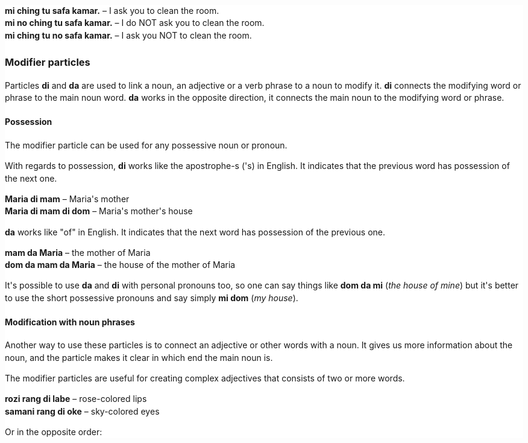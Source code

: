 **mi ching tu safa kamar.**
– I ask you to clean the room.  
**mi no ching tu safa kamar.**
– I do NOT ask you to clean the room.  
**mi ching tu no safa kamar.**
– I ask you NOT to clean the room.


### Modifier particles

Particles **di** and **da** are used to link a noun, an adjective or a verb phrase to a noun to modify it.
**di** connects the modifying word or phrase to the main noun word.
**da** works in the opposite direction, it connects the main noun to the modifying word or phrase.

#### Possession

The modifier particle can be used for any possessive noun or pronoun.

With regards to possession, **di** works like the apostrophe-s ('s) in English.
It indicates that the previous word has possession of the next one.

**Maria di mam**
– Maria's mother  
**Maria di mam di dom**
– Maria's mother's house

**da** works like "of" in English.
It indicates that the next word has possession of the previous one.

**mam da Maria**
– the mother of Maria  
**dom da mam da Maria**
– the house of the mother of Maria

It's possible to use **da** and **di** with personal pronouns too,
so one can say things like
**dom da mi** (_the house of mine_)
but it's better to use the short possessive pronouns and say simply
**mi dom** (_my house_).

#### Modification with noun phrases

Another way to use these particles is to connect an adjective or other words with a noun.
It gives us more information about the noun, and the particle makes it clear in which end the main noun is.

The modifier particles are useful for creating complex adjectives that consists of two or more words.

**rozi rang di labe**
– rose-colored lips  
**samani rang di oke**
– sky-colored eyes

Or in the opposite order:
